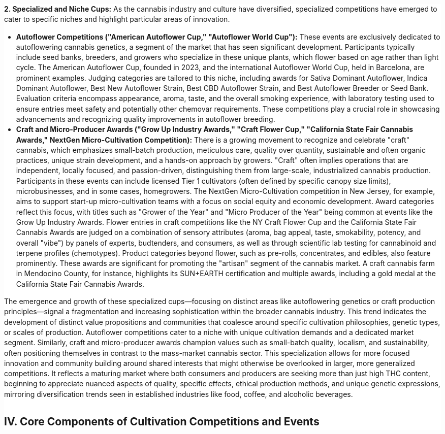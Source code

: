 **2\. Specialized and Niche Cups:** As the cannabis industry and culture have diversified, specialized competitions have emerged to cater to specific niches and highlight particular areas of innovation.

* **Autoflower Competitions ("American Autoflower Cup," "Autoflower World Cup"):** These events are exclusively dedicated to autoflowering cannabis genetics, a segment of the market that has seen significant development. Participants typically include seed banks, breeders, and growers who specialize in these unique plants, which flower based on age rather than light cycle. The American Autoflower Cup, founded in 2023, and the international Autoflower World Cup, held in Barcelona, are prominent examples. Judging categories are tailored to this niche, including awards for Sativa Dominant Autoflower, Indica Dominant Autoflower, Best New Autoflower Strain, Best CBD Autoflower Strain, and Best Autoflower Breeder or Seed Bank. Evaluation criteria encompass appearance, aroma, taste, and the overall smoking experience, with laboratory testing used to ensure entries meet safety and potentially other chemovar requirements. These competitions play a crucial role in showcasing advancements and recognizing quality improvements in autoflower breeding.  
* **Craft and Micro-Producer Awards ("Grow Up Industry Awards," "Craft Flower Cup," "California State Fair Cannabis Awards," NextGen Micro-Cultivation Competition):** There is a growing movement to recognize and celebrate "craft" cannabis, which emphasizes small-batch production, meticulous care, quality over quantity, sustainable and often organic practices, unique strain development, and a hands-on approach by growers. "Craft" often implies operations that are independent, locally focused, and passion-driven, distinguishing them from large-scale, industrialized cannabis production. Participants in these events can include licensed Tier 1 cultivators (often defined by specific canopy size limits), microbusinesses, and in some cases, homegrowers. The NextGen Micro-Cultivation competition in New Jersey, for example, aims to support start-up micro-cultivation teams with a focus on social equity and economic development. Award categories reflect this focus, with titles such as "Grower of the Year" and "Micro Producer of the Year" being common at events like the Grow Up Industry Awards. Flower entries in craft competitions like the NY Craft Flower Cup and the California State Fair Cannabis Awards are judged on a combination of sensory attributes (aroma, bag appeal, taste, smokability, potency, and overall "vibe") by panels of experts, budtenders, and consumers, as well as through scientific lab testing for cannabinoid and terpene profiles (chemotypes). Product categories beyond flower, such as pre-rolls, concentrates, and edibles, also feature prominently. These awards are significant for promoting the "artisan" segment of the cannabis market. A craft cannabis farm in Mendocino County, for instance, highlights its SUN+EARTH certification and multiple awards, including a gold medal at the California State Fair Cannabis Awards.

The emergence and growth of these specialized cups—focusing on distinct areas like autoflowering genetics or craft production principles—signal a fragmentation and increasing sophistication within the broader cannabis industry. This trend indicates the development of distinct value propositions and communities that coalesce around specific cultivation philosophies, genetic types, or scales of production. Autoflower competitions cater to a niche with unique cultivation demands and a dedicated market segment. Similarly, craft and micro-producer awards champion values such as small-batch quality, localism, and sustainability, often positioning themselves in contrast to the mass-market cannabis sector. This specialization allows for more focused innovation and community building around shared interests that might otherwise be overlooked in larger, more generalized competitions. It reflects a maturing market where both consumers and producers are seeking more than just high THC content, beginning to appreciate nuanced aspects of quality, specific effects, ethical production methods, and unique genetic expressions, mirroring diversification trends seen in established industries like food, coffee, and alcoholic beverages.

## **IV. Core Components of Cultivation Competitions and Events**
